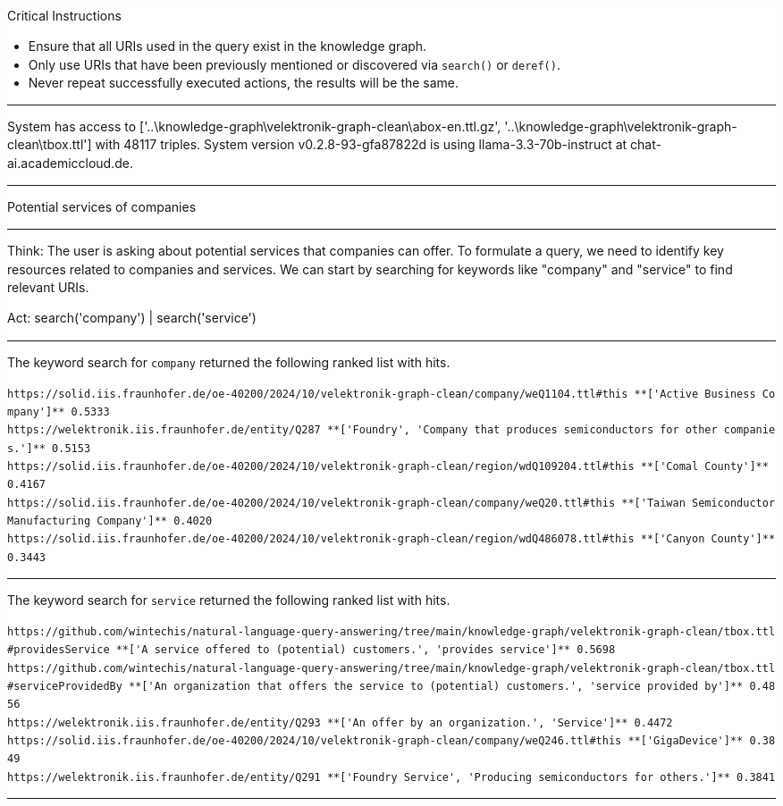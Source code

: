 Critical Instructions

* Ensure that all URIs used in the query exist in the knowledge graph.
* Only use URIs that have been previously mentioned or discovered via `search()` or `deref()`.
* Never repeat successfully executed actions, the results will be the same.

***

System has access to ['..\\knowledge-graph\\velektronik-graph-clean\\abox-en.ttl.gz', '..\\knowledge-graph\\velektronik-graph-clean\\tbox.ttl'] with 48117 triples. System version v0.2.8-93-gfa87822d is using llama-3.3-70b-instruct at chat-ai.academiccloud.de.

***

Potential services of companies

***

Think: The user is asking about potential services that companies can offer. To formulate a query, we need to identify key resources related to companies and services. We can start by searching for keywords like "company" and "service" to find relevant URIs.

Act: search('company') | search('service')

***

The keyword search for `company` returned the following ranked list with hits.

    https://solid.iis.fraunhofer.de/oe-40200/2024/10/velektronik-graph-clean/company/weQ1104.ttl#this **['Active Business Company']** 0.5333
    https://welektronik.iis.fraunhofer.de/entity/Q287 **['Foundry', 'Company that produces semiconductors for other companies.']** 0.5153
    https://solid.iis.fraunhofer.de/oe-40200/2024/10/velektronik-graph-clean/region/wdQ109204.ttl#this **['Comal County']** 0.4167
    https://solid.iis.fraunhofer.de/oe-40200/2024/10/velektronik-graph-clean/company/weQ20.ttl#this **['Taiwan Semiconductor Manufacturing Company']** 0.4020
    https://solid.iis.fraunhofer.de/oe-40200/2024/10/velektronik-graph-clean/region/wdQ486078.ttl#this **['Canyon County']** 0.3443

***

The keyword search for `service` returned the following ranked list with hits.

    https://github.com/wintechis/natural-language-query-answering/tree/main/knowledge-graph/velektronik-graph-clean/tbox.ttl#providesService **['A service offered to (potential) customers.', 'provides service']** 0.5698
    https://github.com/wintechis/natural-language-query-answering/tree/main/knowledge-graph/velektronik-graph-clean/tbox.ttl#serviceProvidedBy **['An organization that offers the service to (potential) customers.', 'service provided by']** 0.4856
    https://welektronik.iis.fraunhofer.de/entity/Q293 **['An offer by an organization.', 'Service']** 0.4472
    https://solid.iis.fraunhofer.de/oe-40200/2024/10/velektronik-graph-clean/company/weQ246.ttl#this **['GigaDevice']** 0.3849
    https://welektronik.iis.fraunhofer.de/entity/Q291 **['Foundry Service', 'Producing semiconductors for others.']** 0.3841

***
